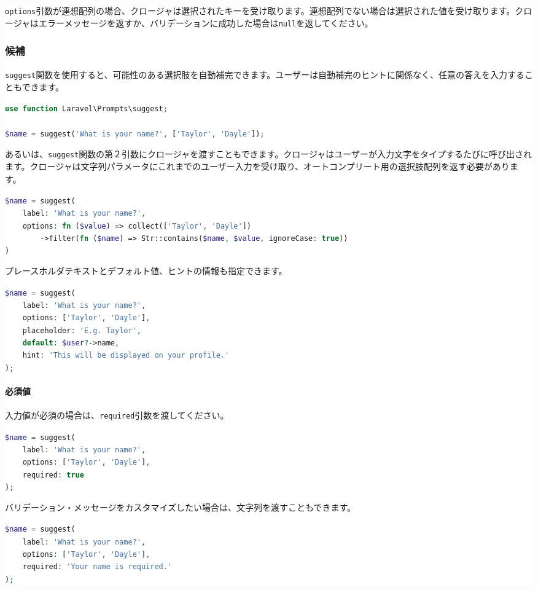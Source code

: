 `options`引数が連想配列の場合、クロージャは選択されたキーを受け取ります。連想配列でない場合は選択された値を受け取ります。クロージャはエラーメッセージを返すか、バリデーションに成功した場合は`null`を返してください。

<a name="suggest"></a>
### 候補

`suggest`関数を使用すると、可能性のある選択肢を自動補完できます。ユーザーは自動補完のヒントに関係なく、任意の答えを入力することもできます。

```php
use function Laravel\Prompts\suggest;

$name = suggest('What is your name?', ['Taylor', 'Dayle']);
```

あるいは、`suggest`関数の第２引数にクロージャを渡すこともできます。クロージャはユーザーが入力文字をタイプするたびに呼び出されます。クロージャは文字列パラメータにこれまでのユーザー入力を受け取り、オートコンプリート用の選択肢配列を返す必要があります。

```php
$name = suggest(
    label: 'What is your name?',
    options: fn ($value) => collect(['Taylor', 'Dayle'])
        ->filter(fn ($name) => Str::contains($name, $value, ignoreCase: true))
)
```

プレースホルダテキストとデフォルト値、ヒントの情報も指定できます。

```php
$name = suggest(
    label: 'What is your name?',
    options: ['Taylor', 'Dayle'],
    placeholder: 'E.g. Taylor',
    default: $user?->name,
    hint: 'This will be displayed on your profile.'
);
```

<a name="suggest-required"></a>
#### 必須値

入力値が必須の場合は、`required`引数を渡してください。

```php
$name = suggest(
    label: 'What is your name?',
    options: ['Taylor', 'Dayle'],
    required: true
);
```

バリデーション・メッセージをカスタマイズしたい場合は、文字列を渡すこともできます。

```php
$name = suggest(
    label: 'What is your name?',
    options: ['Taylor', 'Dayle'],
    required: 'Your name is required.'
);
```

